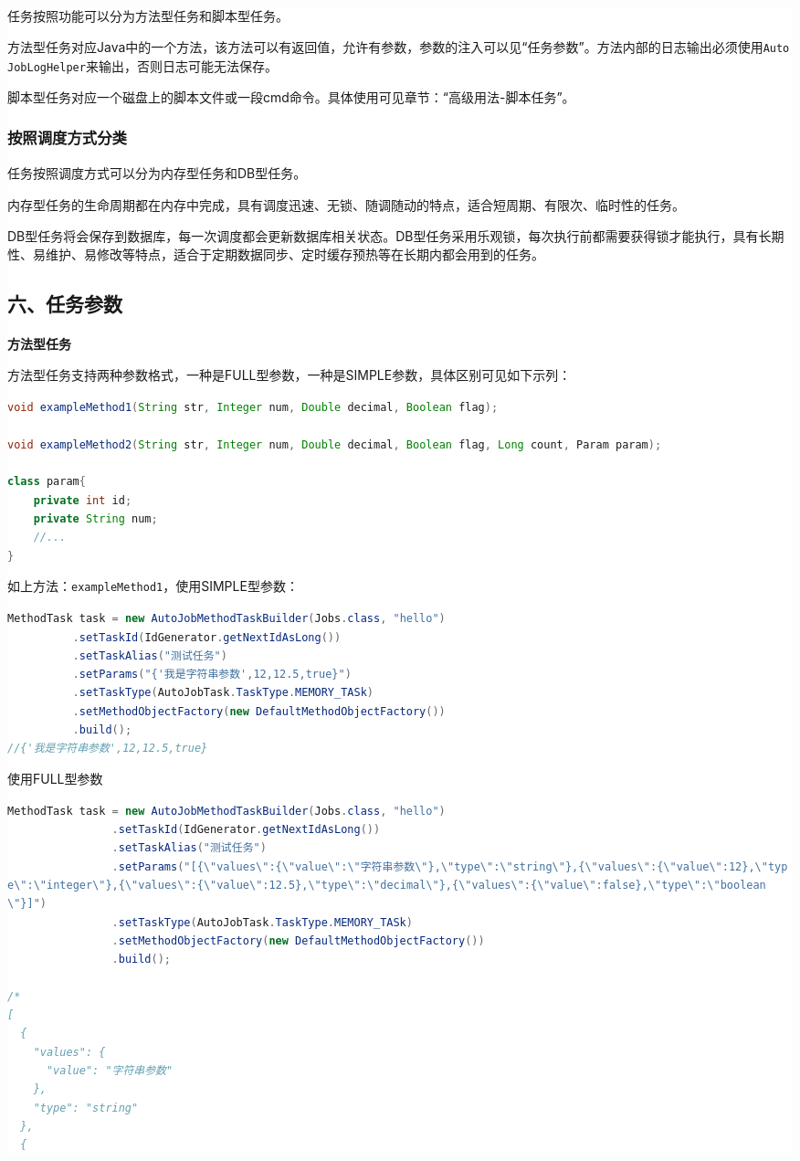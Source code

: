 任务按照功能可以分为方法型任务和脚本型任务。

方法型任务对应Java中的一个方法，该方法可以有返回值，允许有参数，参数的注入可以见“任务参数”。方法内部的日志输出必须使用`AutoJobLogHelper`来输出，否则日志可能无法保存。

脚本型任务对应一个磁盘上的脚本文件或一段cmd命令。具体使用可见章节：“高级用法-脚本任务”。

### 按照调度方式分类

任务按照调度方式可以分为内存型任务和DB型任务。

内存型任务的生命周期都在内存中完成，具有调度迅速、无锁、随调随动的特点，适合短周期、有限次、临时性的任务。

DB型任务将会保存到数据库，每一次调度都会更新数据库相关状态。DB型任务采用乐观锁，每次执行前都需要获得锁才能执行，具有长期性、易维护、易修改等特点，适合于定期数据同步、定时缓存预热等在长期内都会用到的任务。

## 六、任务参数

**方法型任务**

方法型任务支持两种参数格式，一种是FULL型参数，一种是SIMPLE参数，具体区别可见如下示列：

```java
void exampleMethod1(String str, Integer num, Double decimal, Boolean flag);

void exampleMethod2(String str, Integer num, Double decimal, Boolean flag, Long count, Param param);

class param{
    private int id;
    private String num;
    //...
}
```

如上方法：`exampleMethod1`，使用SIMPLE型参数：

```java
MethodTask task = new AutoJobMethodTaskBuilder(Jobs.class, "hello") 
          .setTaskId(IdGenerator.getNextIdAsLong())
          .setTaskAlias("测试任务")
    	  .setParams("{'我是字符串参数',12,12.5,true}")
          .setTaskType(AutoJobTask.TaskType.MEMORY_TASk)
          .setMethodObjectFactory(new DefaultMethodObjectFactory()) 
    	  .build();
//{'我是字符串参数',12,12.5,true}
```

使用FULL型参数

```java
MethodTask task = new AutoJobMethodTaskBuilder(Jobs.class, "hello")
                .setTaskId(IdGenerator.getNextIdAsLong())
                .setTaskAlias("测试任务")
                .setParams("[{\"values\":{\"value\":\"字符串参数\"},\"type\":\"string\"},{\"values\":{\"value\":12},\"type\":\"integer\"},{\"values\":{\"value\":12.5},\"type\":\"decimal\"},{\"values\":{\"value\":false},\"type\":\"boolean\"}]")
                .setTaskType(AutoJobTask.TaskType.MEMORY_TASk)
                .setMethodObjectFactory(new DefaultMethodObjectFactory())
                .build();

/*
[
  {
    "values": {
      "value": "字符串参数"
    },
    "type": "string"
  },
  {
```